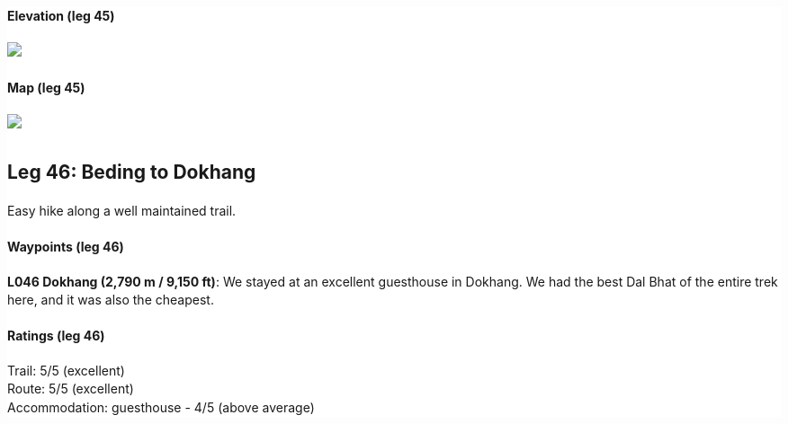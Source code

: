 <div class="no-page-break">

#### Elevation <span class="print-only">(leg 45)</span>

![](https://storage.googleapis.com/wilderness-prime-static/elev3/E045.png#elev045)

</div>



<div class="no-page-break">

#### Map <span class="print-only">(leg 45)</span>

![](https://storage.googleapis.com/wilderness-prime-static/maps3/L045.jpg)

</div>

<div class="page-break"></div>







<div class="no-page-break" id="L046">

## Leg 46: Beding to Dokhang

Easy hike along a well maintained trail.

</div>



<div class="no-page-break">

#### Waypoints <span class="print-only">(leg 46)</span>



<div class="no-page-break">

**L046 Dokhang (2,790 m / 9,150 ft)**: We stayed at an excellent guesthouse in Dokhang. We had the best Dal Bhat of the entire trek here, and it was also the cheapest.

</div>



</div>







<div class="no-page-break">

#### Ratings <span class="print-only">(leg 46)</span>

Trail: 5/5 (excellent)  
Route: 5/5 (excellent)  
Accommodation: guesthouse - 4/5 (above average)  
